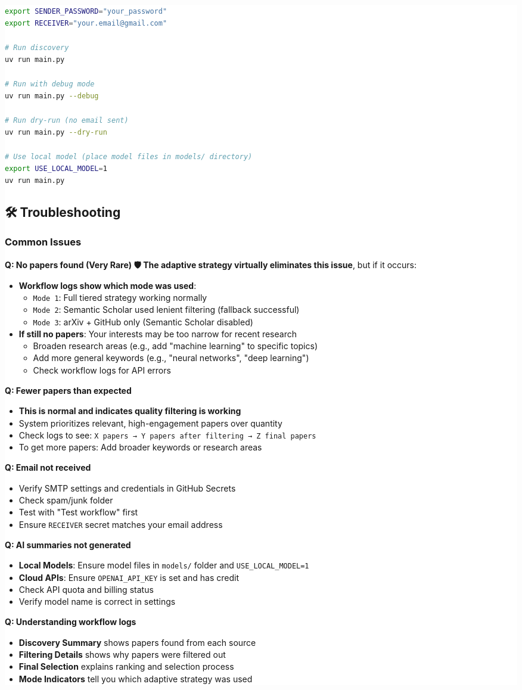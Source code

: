 ```bash
export SENDER_PASSWORD="your_password"
export RECEIVER="your.email@gmail.com"

# Run discovery
uv run main.py

# Run with debug mode
uv run main.py --debug

# Run dry-run (no email sent)
uv run main.py --dry-run

# Use local model (place model files in models/ directory)
export USE_LOCAL_MODEL=1
uv run main.py
```

## 🛠️ Troubleshooting

### Common Issues

**Q: No papers found (Very Rare)**
**🛡️ The adaptive strategy virtually eliminates this issue**, but if it occurs:

- **Workflow logs show which mode was used**:
  - `Mode 1`: Full tiered strategy working normally
  - `Mode 2`: Semantic Scholar used lenient filtering (fallback successful)
  - `Mode 3`: arXiv + GitHub only (Semantic Scholar disabled)
- **If still no papers**: Your interests may be too narrow for recent research
  - Broaden research areas (e.g., add "machine learning" to specific topics)
  - Add more general keywords (e.g., "neural networks", "deep learning")
  - Check workflow logs for API errors

**Q: Fewer papers than expected**
- **This is normal and indicates quality filtering is working**
- System prioritizes relevant, high-engagement papers over quantity
- Check logs to see: `X papers → Y papers after filtering → Z final papers`
- To get more papers: Add broader keywords or research areas

**Q: Email not received**
- Verify SMTP settings and credentials in GitHub Secrets
- Check spam/junk folder
- Test with "Test workflow" first
- Ensure `RECEIVER` secret matches your email address

**Q: AI summaries not generated**
- **Local Models**: Ensure model files in `models/` folder and `USE_LOCAL_MODEL=1`
- **Cloud APIs**: Ensure `OPENAI_API_KEY` is set and has credit
- Check API quota and billing status
- Verify model name is correct in settings

**Q: Understanding workflow logs**
- **Discovery Summary** shows papers found from each source
- **Filtering Details** shows why papers were filtered out
- **Final Selection** explains ranking and selection process
- **Mode Indicators** tell you which adaptive strategy was used
